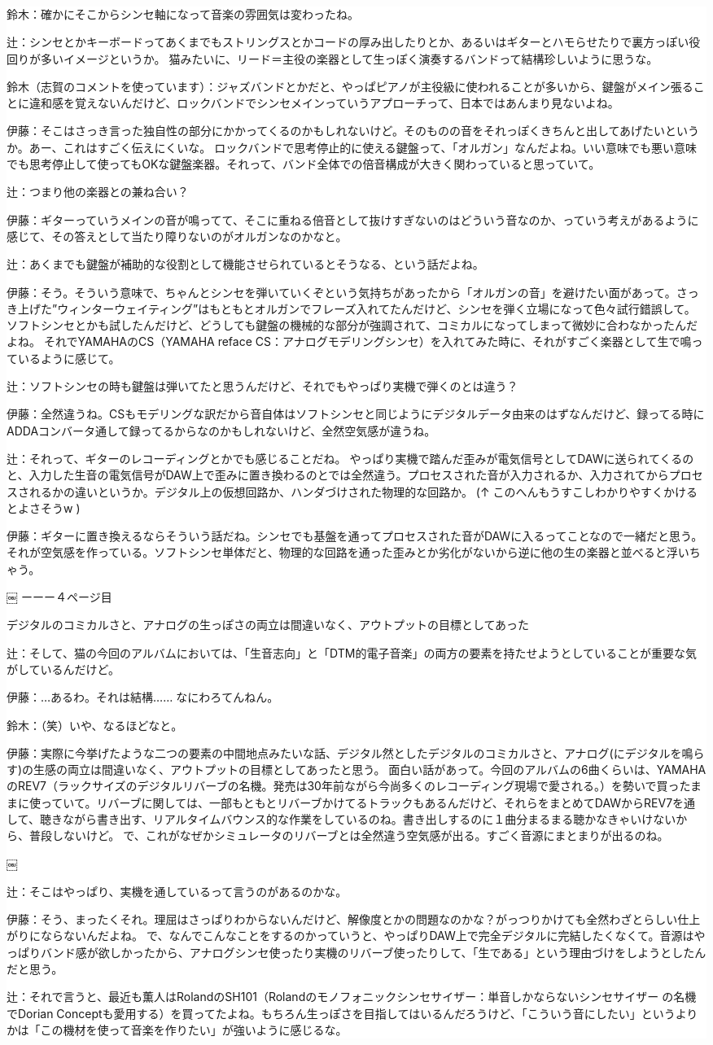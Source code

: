 鈴木：確かにそこからシンセ軸になって音楽の雰囲気は変わったね。

辻：シンセとかキーボードってあくまでもストリングスとかコードの厚み出したりとか、あるいはギターとハモらせたりで裏方っぽい役回りが多いイメージというか。
猫みたいに、リード＝主役の楽器として生っぽく演奏するバンドって結構珍しいように思うな。

鈴木（志賀のコメントを使っています）：ジャズバンドとかだと、やっぱピアノが主役級に使われることが多いから、鍵盤がメイン張ることに違和感を覚えないんだけど、ロックバンドでシンセメインっていうアプローチって、日本ではあんまり見ないよね。　

伊藤：そこはさっき言った独自性の部分にかかってくるのかもしれないけど。そのものの音をそれっぽくきちんと出してあげたいというか。あー、これはすごく伝えにくいな。
ロックバンドで思考停止的に使える鍵盤って、「オルガン」なんだよね。いい意味でも悪い意味でも思考停止して使ってもOKな鍵盤楽器。それって、バンド全体での倍音構成が大きく関わっていると思っていて。

辻：つまり他の楽器との兼ね合い？

伊藤：ギターっていうメインの音が鳴ってて、そこに重ねる倍音として抜けすぎないのはどういう音なのか、っていう考えがあるように感じて、その答えとして当たり障りないのがオルガンなのかなと。

辻：あくまでも鍵盤が補助的な役割として機能させられているとそうなる、という話だよね。

伊藤：そう。そういう意味で、ちゃんとシンセを弾いていくぞという気持ちがあったから「オルガンの音」を避けたい面があって。さっき上げた”ウィンターウェイティング”はもともとオルガンでフレーズ入れてたんだけど、シンセを弾く立場になって色々試行錯誤して。
ソフトシンセとかも試したんだけど、どうしても鍵盤の機械的な部分が強調されて、コミカルになってしまって微妙に合わなかったんだよね。
それでYAMAHAのCS（YAMAHA reface CS：アナログモデリングシンセ）を入れてみた時に、それがすごく楽器として生で鳴っているように感じて。

辻：ソフトシンセの時も鍵盤は弾いてたと思うんだけど、それでもやっぱり実機で弾くのとは違う？

伊藤：全然違うね。CSもモデリングな訳だから音自体はソフトシンセと同じようにデジタルデータ由来のはずなんだけど、録ってる時にADDAコンバータ通して録ってるからなのかもしれないけど、全然空気感が違うね。

辻：それって、ギターのレコーディングとかでも感じることだね。
やっぱり実機で踏んだ歪みが電気信号としてDAWに送られてくるのと、入力した生音の電気信号がDAW上で歪みに置き換わるのとでは全然違う。プロセスされた音が入力されるか、入力されてからプロセスされるかの違いというか。デジタル上の仮想回路か、ハンダづけされた物理的な回路か。
(↑ このへんもうすこしわかりやすくかけるとよさそうw )

伊藤：ギターに置き換えるならそういう話だね。シンセでも基盤を通ってプロセスされた音がDAWに入るってことなので一緒だと思う。それが空気感を作っている。ソフトシンセ単体だと、物理的な回路を通った歪みとか劣化がないから逆に他の生の楽器と並べると浮いちゃう。

￼
ーーー４ページ目

デジタルのコミカルさと、アナログの生っぽさの両立は間違いなく、アウトプットの目標としてあった

辻：そして、猫の今回のアルバムにおいては、「生音志向」と「DTM的電子音楽」の両方の要素を持たせようとしていることが重要な気がしているんだけど。

伊藤：…あるわ。それは結構…… なにわろてんねん。

鈴木：（笑）いや、なるほどなと。

伊藤：実際に今挙げたような二つの要素の中間地点みたいな話、デジタル然としたデジタルのコミカルさと、アナログ(にデジタルを鳴らす)の生感の両立は間違いなく、アウトプットの目標としてあったと思う。
面白い話があって。今回のアルバムの6曲くらいは、YAMAHAのREV7（ラックサイズのデジタルリバーブの名機。発売は30年前ながら今尚多くのレコーディング現場で愛される。）を勢いで買ったままに使っていて。リバーブに関しては、一部もともとリバーブかけてるトラックもあるんだけど、それらをまとめてDAWからREV7を通して、聴きながら書き出す、リアルタイムバウンス的な作業をしているのね。書き出しするのに１曲分まるまる聴かなきゃいけないから、普段しないけど。
で、これがなぜかシミュレータのリバーブとは全然違う空気感が出る。すごく音源にまとまりが出るのね。

￼

辻：そこはやっぱり、実機を通しているって言うのがあるのかな。

伊藤：そう、まったくそれ。理屈はさっぱりわからないんだけど、解像度とかの問題なのかな？がっつりかけても全然わざとらしい仕上がりにならないんだよね。
で、なんでこんなことをするのかっていうと、やっぱりDAW上で完全デジタルに完結したくなくて。音源はやっぱりバンド感が欲しかったから、アナログシンセ使ったり実機のリバーブ使ったりして、「生である」という理由づけをしようとしたんだと思う。

辻：それで言うと、最近も薫人はRolandのSH101（Rolandのモノフォニックシンセサイザー：単音しかならないシンセサイザー の名機でDorian Conceptも愛用する）を買ってたよね。もちろん生っぽさを目指してはいるんだろうけど、「こういう音にしたい」というよりかは「この機材を使って音楽を作りたい」が強いように感じるな。
